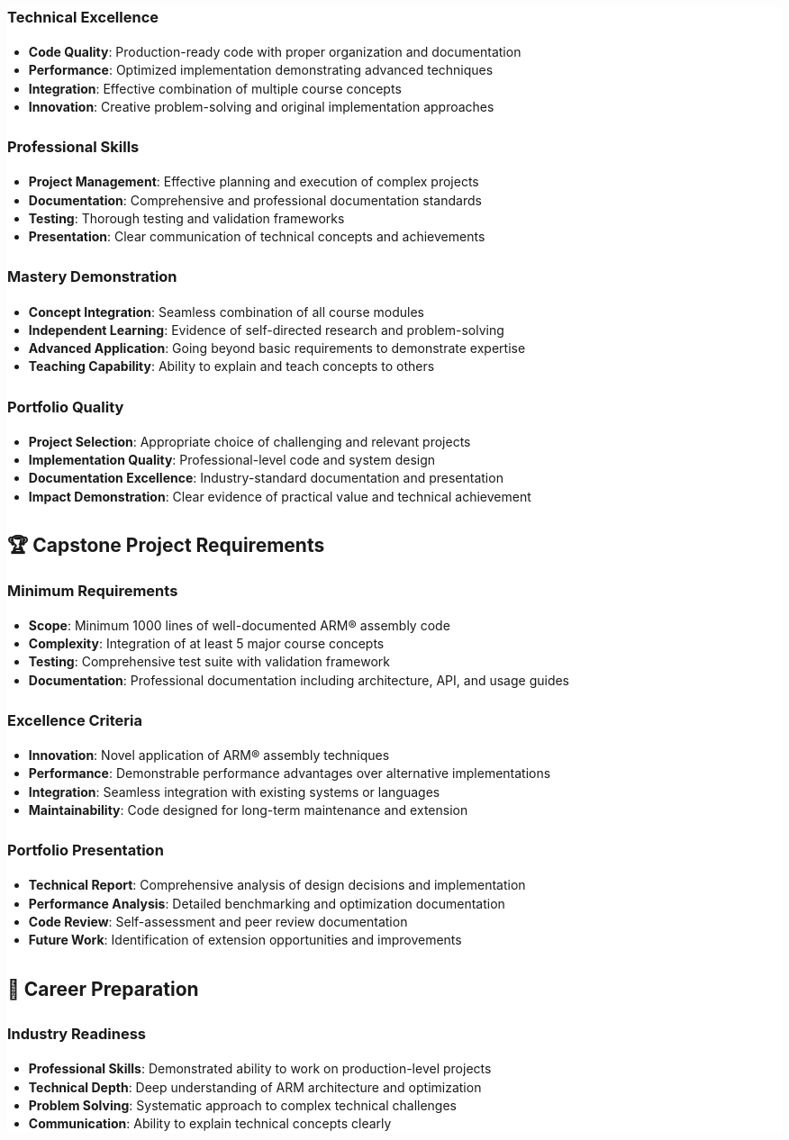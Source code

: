 ### Technical Excellence
- **Code Quality**: Production-ready code with proper organization and documentation
- **Performance**: Optimized implementation demonstrating advanced techniques
- **Integration**: Effective combination of multiple course concepts
- **Innovation**: Creative problem-solving and original implementation approaches

### Professional Skills
- **Project Management**: Effective planning and execution of complex projects
- **Documentation**: Comprehensive and professional documentation standards
- **Testing**: Thorough testing and validation frameworks
- **Presentation**: Clear communication of technical concepts and achievements

### Mastery Demonstration
- **Concept Integration**: Seamless combination of all course modules
- **Independent Learning**: Evidence of self-directed research and problem-solving
- **Advanced Application**: Going beyond basic requirements to demonstrate expertise
- **Teaching Capability**: Ability to explain and teach concepts to others

### Portfolio Quality
- **Project Selection**: Appropriate choice of challenging and relevant projects
- **Implementation Quality**: Professional-level code and system design
- **Documentation Excellence**: Industry-standard documentation and presentation
- **Impact Demonstration**: Clear evidence of practical value and technical achievement

## 🏆 Capstone Project Requirements

### Minimum Requirements
- **Scope**: Minimum 1000 lines of well-documented ARM® assembly code
- **Complexity**: Integration of at least 5 major course concepts
- **Testing**: Comprehensive test suite with validation framework
- **Documentation**: Professional documentation including architecture, API, and usage guides

### Excellence Criteria
- **Innovation**: Novel application of ARM® assembly techniques
- **Performance**: Demonstrable performance advantages over alternative implementations
- **Integration**: Seamless integration with existing systems or languages
- **Maintainability**: Code designed for long-term maintenance and extension

### Portfolio Presentation
- **Technical Report**: Comprehensive analysis of design decisions and implementation
- **Performance Analysis**: Detailed benchmarking and optimization documentation
- **Code Review**: Self-assessment and peer review documentation
- **Future Work**: Identification of extension opportunities and improvements

## 🚀 Career Preparation

### Industry Readiness
- **Professional Skills**: Demonstrated ability to work on production-level projects
- **Technical Depth**: Deep understanding of ARM architecture and optimization
- **Problem Solving**: Systematic approach to complex technical challenges
- **Communication**: Ability to explain technical concepts clearly
